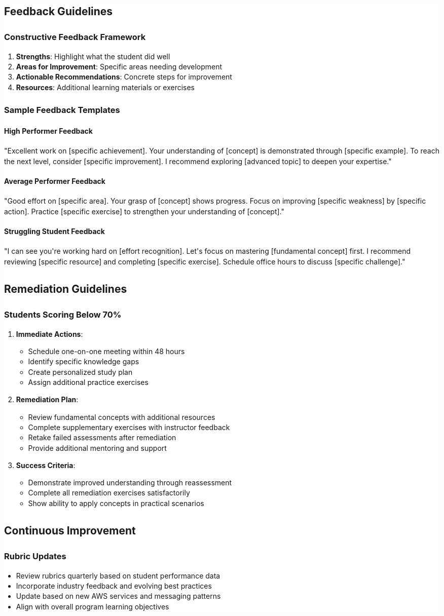 ## Feedback Guidelines

### Constructive Feedback Framework
1. **Strengths**: Highlight what the student did well
2. **Areas for Improvement**: Specific areas needing development
3. **Actionable Recommendations**: Concrete steps for improvement
4. **Resources**: Additional learning materials or exercises

### Sample Feedback Templates

#### High Performer Feedback
"Excellent work on [specific achievement]. Your understanding of [concept] is demonstrated through [specific example]. To reach the next level, consider [specific improvement]. I recommend exploring [advanced topic] to deepen your expertise."

#### Average Performer Feedback
"Good effort on [specific area]. Your grasp of [concept] shows progress. Focus on improving [specific weakness] by [specific action]. Practice [specific exercise] to strengthen your understanding of [concept]."

#### Struggling Student Feedback
"I can see you're working hard on [effort recognition]. Let's focus on mastering [fundamental concept] first. I recommend reviewing [specific resource] and completing [specific exercise]. Schedule office hours to discuss [specific challenge]."

## Remediation Guidelines

### Students Scoring Below 70%
1. **Immediate Actions**:
   - Schedule one-on-one meeting within 48 hours
   - Identify specific knowledge gaps
   - Create personalized study plan
   - Assign additional practice exercises

2. **Remediation Plan**:
   - Review fundamental concepts with additional resources
   - Complete supplementary exercises with instructor feedback
   - Retake failed assessments after remediation
   - Provide additional mentoring and support

3. **Success Criteria**:
   - Demonstrate improved understanding through reassessment
   - Complete all remediation exercises satisfactorily
   - Show ability to apply concepts in practical scenarios

## Continuous Improvement

### Rubric Updates
- Review rubrics quarterly based on student performance data
- Incorporate industry feedback and evolving best practices
- Update based on new AWS services and messaging patterns
- Align with overall program learning objectives
